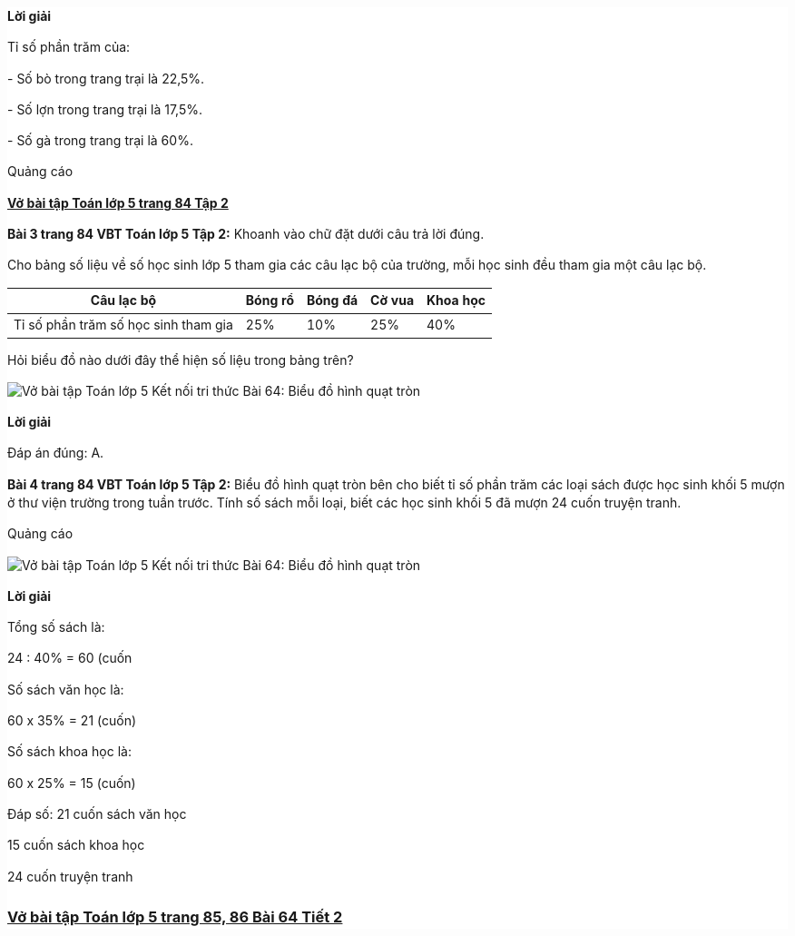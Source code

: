 **Lời giải**

Tỉ số phần trăm của: 

\- Số bò trong trang trại là 22,5%.

\- Số lợn trong trang trại là 17,5%.

\- Số gà trong trang trại là 60%.

Quảng cáo

[**Vở bài tập Toán lớp 5 trang 84 Tập 2**](https://vietjack.com/vbt-toan-5-kn/vbt-toan-lop-5-trang-84-tap-2.jsp)

**Bài 3 trang 84 VBT Toán lớp 5 Tập 2:** Khoanh vào chữ đặt dưới câu trả lời đúng. 

Cho bảng số liệu về số học sinh lớp 5 tham gia các câu lạc bộ của trường, mỗi học sinh đều tham gia một câu lạc bộ. 

Câu lạc bộ | Bóng rổ | Bóng đá | Cờ vua | Khoa học  
---|---|---|---|---  
Tỉ số phần trăm số học sinh tham gia | 25% | 10% | 25% | 40%  
  
Hỏi biểu đồ nào dưới đây thể hiện số liệu trong bảng trên?

![Vở bài tập Toán lớp 5 Kết nối tri thức Bài 64: Biểu đồ hình quạt tròn](https://vietjack.com/vbt-toan-5-kn/images/bai-64-bieu-do-hinh-quat-tron-265699.PNG)

**Lời giải**

Đáp án đúng: A.

**Bài 4 trang 84 VBT Toán lớp 5 Tập 2:** Biểu đồ hình quạt tròn bên cho biết tỉ số phần trăm các loại sách được học sinh khối 5 mượn ở thư viện trường trong tuần trước. Tính số sách mỗi loại, biết các học sinh khối 5 đã mượn 24 cuốn truyện tranh. 

Quảng cáo

![Vở bài tập Toán lớp 5 Kết nối tri thức Bài 64: Biểu đồ hình quạt tròn](https://vietjack.com/vbt-toan-5-kn/images/bai-64-bieu-do-hinh-quat-tron-265700.PNG)

**Lời giải**

Tổng số sách là:

24 : 40% = 60 (cuốn

Số sách văn học là:

60 x 35% = 21 (cuốn)

Số sách khoa học là:

60 x 25% = 15 (cuốn)

Đáp số: 21 cuốn sách văn học

15 cuốn sách khoa học

24 cuốn truyện tranh

### [**Vở bài tập Toán lớp 5 trang 85, 86 Bài 64 Tiết 2**](https://vietjack.com/vbt-toan-5-kn/bai-64-tiet-2-trang-85-tap-2.jsp)
